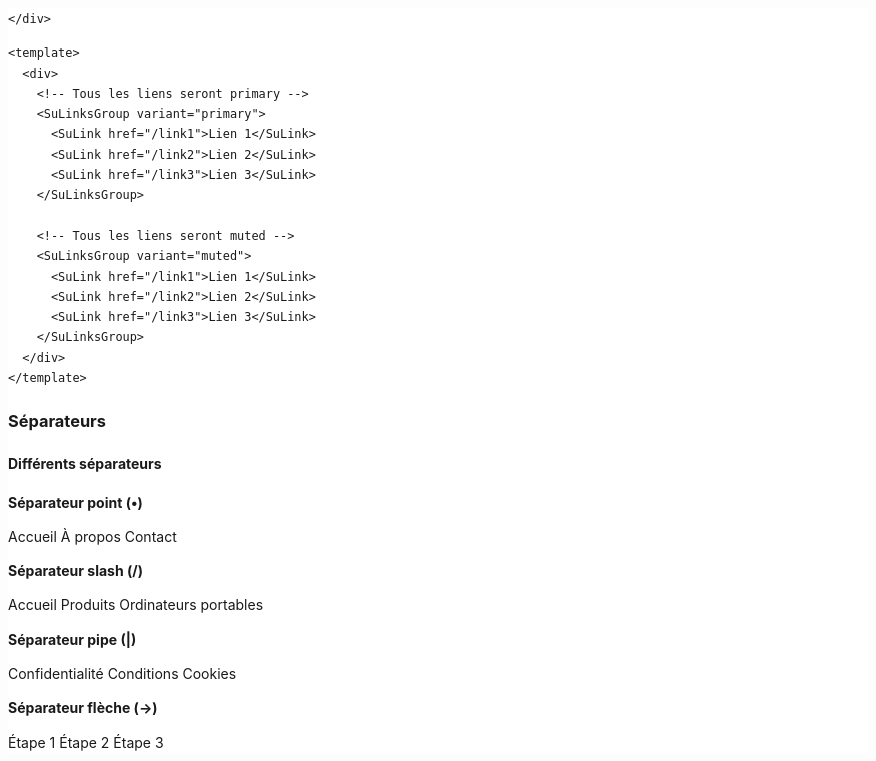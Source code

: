     </div>
  </div>
</div>

```vue
<template>
  <div>
    <!-- Tous les liens seront primary -->
    <SuLinksGroup variant="primary">
      <SuLink href="/link1">Lien 1</SuLink>
      <SuLink href="/link2">Lien 2</SuLink>
      <SuLink href="/link3">Lien 3</SuLink>
    </SuLinksGroup>
    
    <!-- Tous les liens seront muted -->
    <SuLinksGroup variant="muted">
      <SuLink href="/link1">Lien 1</SuLink>
      <SuLink href="/link2">Lien 2</SuLink>
      <SuLink href="/link3">Lien 3</SuLink>
    </SuLinksGroup>
  </div>
</template>
```

### Séparateurs

<div class="component-demo">
  <div class="demo-section">
    <h4>Différents séparateurs</h4>
    <div class="demo-buttons-vertical">
      <div>
        <p><strong>Séparateur point (•)</strong></p>
        <SuLinksGroup separator="dot" variant="muted">
          <SuLink href="/home">Accueil</SuLink>
          <SuLink href="/about">À propos</SuLink>
          <SuLink href="/contact">Contact</SuLink>
        </SuLinksGroup>
      </div>
      <div>
        <p><strong>Séparateur slash (/)</strong></p>
        <SuLinksGroup separator="slash" variant="secondary">
          <SuLink href="/">Accueil</SuLink>
          <SuLink href="/products">Produits</SuLink>
          <SuLink href="/products/laptops">Ordinateurs portables</SuLink>
        </SuLinksGroup>
      </div>
      <div>
        <p><strong>Séparateur pipe (|)</strong></p>
        <SuLinksGroup separator="pipe" variant="primary">
          <SuLink href="/privacy">Confidentialité</SuLink>
          <SuLink href="/terms">Conditions</SuLink>
          <SuLink href="/cookies">Cookies</SuLink>
        </SuLinksGroup>
      </div>
      <div>
        <p><strong>Séparateur flèche (→)</strong></p>
        <SuLinksGroup separator="arrow" variant="default">
          <SuLink href="/step1">Étape 1</SuLink>
          <SuLink href="/step2">Étape 2</SuLink>
          <SuLink href="/step3">Étape 3</SuLink>
        </SuLinksGroup>
      </div>
    </div>
  </div>
</div>